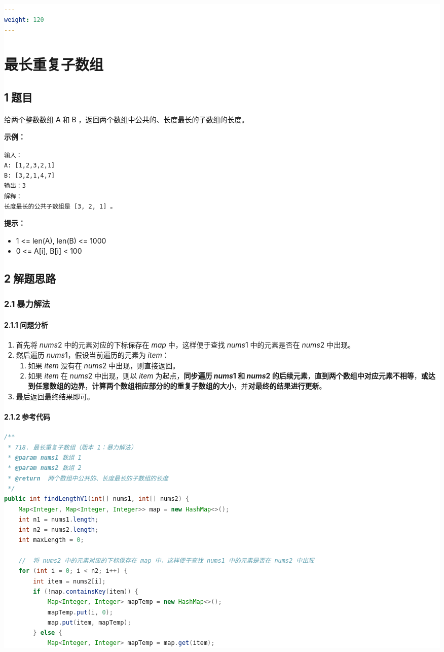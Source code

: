 ```yaml
---
weight: 120
---
```


# 最长重复子数组

## 1 题目

给两个整数数组 A 和 B ，返回两个数组中公共的、长度最长的子数组的长度。

**示例：**

```txt
输入：
A: [1,2,3,2,1]
B: [3,2,1,4,7]
输出：3
解释：
长度最长的公共子数组是 [3, 2, 1] 。
```

**提示：**

* 1 <= len(A), len(B) <= 1000
* 0 <= A[i], B[i] < 100

## 2 解题思路

### 2.1 暴力解法

#### 2.1.1 问题分析

1. 首先将 $nums2$ 中的元素对应的下标保存在 $map$ 中，这样便于查找 $nums1$ 中的元素是否在 $nums2$ 中出现。
2. 然后遍历 $nums1$，假设当前遍历的元素为 $item$：
   1. 如果 $item$ 没有在 $nums2$ 中出现，则直接返回。
   2. 如果 $item$ 在 $nums2$ 中出现，则以 $item$ 为起点，**同步遍历 $nums1$ 和 $nums2$ 的后续元素**，**直到两个数组中对应元素不相等**，**或达到任意数组的边界**，**计算两个数组相应部分的的重复子数组的大小**，并**对最终的结果进行更新**。
3. 最后返回最终结果即可。

#### 2.1.2 参考代码

```java
/**
 * 718. 最长重复子数组（版本 1：暴力解法）
 * @param nums1 数组 1
 * @param nums2 数组 2
 * @return  两个数组中公共的、长度最长的子数组的长度
 */
public int findLengthV1(int[] nums1, int[] nums2) {
    Map<Integer, Map<Integer, Integer>> map = new HashMap<>();
    int n1 = nums1.length;
    int n2 = nums2.length;
    int maxLength = 0;

    //  将 nums2 中的元素对应的下标保存在 map 中，这样便于查找 nums1 中的元素是否在 nums2 中出现
    for (int i = 0; i < n2; i++) {
        int item = nums2[i];
        if (!map.containsKey(item)) {
            Map<Integer, Integer> mapTemp = new HashMap<>();
            mapTemp.put(i, 0);
            map.put(item, mapTemp);
        } else {
            Map<Integer, Integer> mapTemp = map.get(item);
```